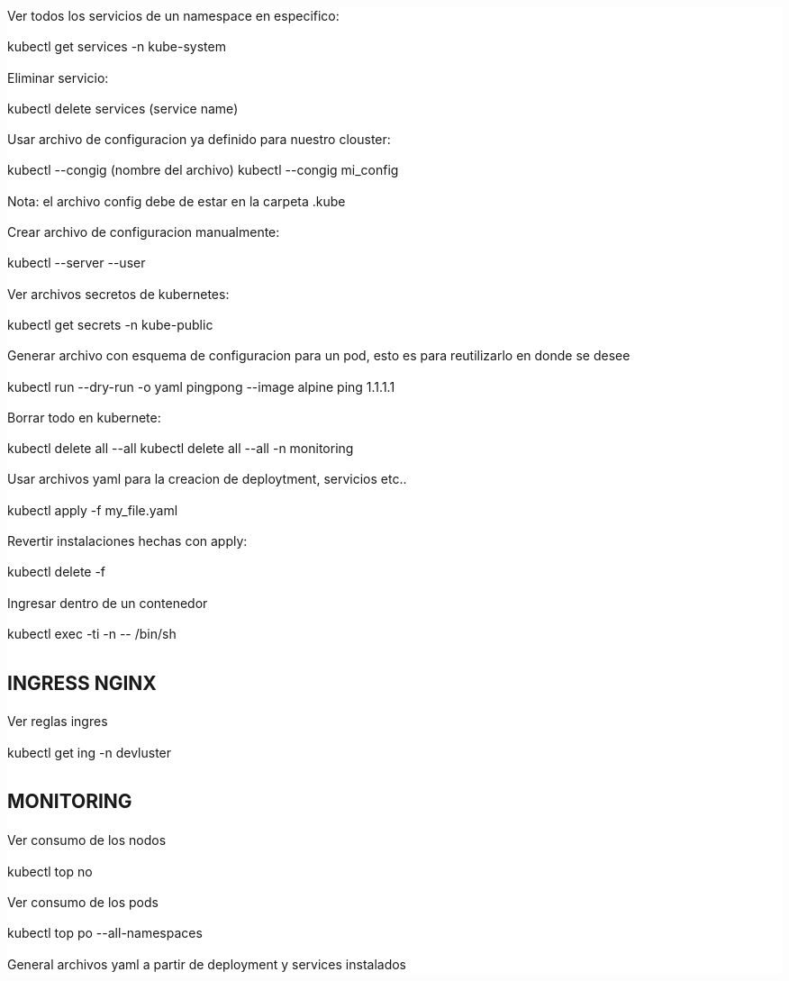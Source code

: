 Ver todos los servicios de un namespace en especifico:

  kubectl get services -n kube-system

Eliminar servicio:

  kubectl delete services (service name)

Usar archivo de configuracion ya definido para nuestro clouster:

  kubectl --congig (nombre del archivo)
  kubectl --congig mi_config
  
Nota: el archivo config debe de estar en la carpeta .kube

Crear archivo de configuracion manualmente:

  kubectl --server --user

Ver archivos secretos de kubernetes:

  kubectl get secrets -n kube-public

Generar archivo con esquema de configuracion para un pod,
esto es para reutilizarlo en donde se desee

  kubectl run --dry-run -o yaml pingpong --image alpine ping 1.1.1.1

Borrar todo en kubernete:

  kubectl delete all --all
  kubectl delete all --all -n monitoring

Usar archivos yaml para la creacion de deploytment, servicios etc..

  kubectl apply -f my_file.yaml

Revertir instalaciones hechas con apply:

  kubectl delete -f <filename>

Ingresar dentro de un contenedor

  kubectl exec -ti <your-pod-name>  -n <your-namespace>  -- /bin/sh

## INGRESS NGINX

Ver reglas ingres

  kubectl get ing -n devluster

## MONITORING

Ver consumo de los nodos

   kubectl top no

Ver consumo de los pods

  kubectl top po --all-namespaces

General archivos yaml a partir de deployment y services instalados

